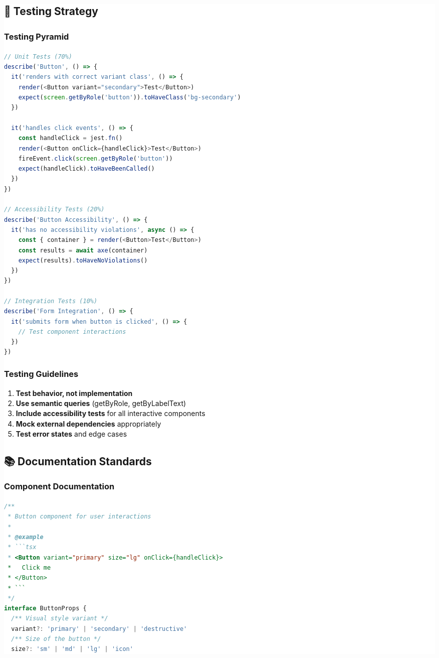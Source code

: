 ## 🧪 Testing Strategy

### Testing Pyramid
```typescript
// Unit Tests (70%)
describe('Button', () => {
  it('renders with correct variant class', () => {
    render(<Button variant="secondary">Test</Button>)
    expect(screen.getByRole('button')).toHaveClass('bg-secondary')
  })

  it('handles click events', () => {
    const handleClick = jest.fn()
    render(<Button onClick={handleClick}>Test</Button>)
    fireEvent.click(screen.getByRole('button'))
    expect(handleClick).toHaveBeenCalled()
  })
})

// Accessibility Tests (20%)
describe('Button Accessibility', () => {
  it('has no accessibility violations', async () => {
    const { container } = render(<Button>Test</Button>)
    const results = await axe(container)
    expect(results).toHaveNoViolations()
  })
})

// Integration Tests (10%)
describe('Form Integration', () => {
  it('submits form when button is clicked', () => {
    // Test component interactions
  })
})
```

### Testing Guidelines
1. **Test behavior, not implementation**
2. **Use semantic queries** (getByRole, getByLabelText)
3. **Include accessibility tests** for all interactive components
4. **Mock external dependencies** appropriately
5. **Test error states** and edge cases

## 📚 Documentation Standards

### Component Documentation
```typescript
/**
 * Button component for user interactions
 * 
 * @example
 * ```tsx
 * <Button variant="primary" size="lg" onClick={handleClick}>
 *   Click me
 * </Button>
 * ```
 */
interface ButtonProps {
  /** Visual style variant */
  variant?: 'primary' | 'secondary' | 'destructive'
  /** Size of the button */
  size?: 'sm' | 'md' | 'lg' | 'icon'
```